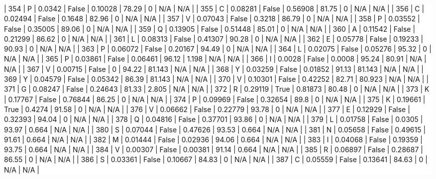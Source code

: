 |   354 | P    |         0.0342  | False     |                          0.10028 |                 78.29 |         0     | N/A            | N/A                             |
|   355 | C    |         0.08281 | False     |                          0.56908 |                 81.75 |         0     | N/A            | N/A                             |
|   356 | C    |         0.02494 | False     |                          0.1648  |                 82.96 |         0     | N/A            | N/A                             |
|   357 | V    |         0.07043 | False     |                          0.3218  |                 86.79 |         0     | N/A            | N/A                             |
|   358 | P    |         0.03552 | False     |                          0.35005 |                 89.06 |         0     | N/A            | N/A                             |
|   359 | Q    |         0.13905 | False     |                          0.51448 |                 85.01 |         0     | N/A            | N/A                             |
|   360 | A    |         0.11542 | False     |                          0.21299 |                 86.62 |         0     | N/A            | N/A                             |
|   361 | L    |         0.08313 | False     |                          0.41307 |                 90.28 |         0     | N/A            | N/A                             |
|   362 | E    |         0.05778 | False     |                          0.19233 |                 90.93 |         0     | N/A            | N/A                             |
|   363 | P    |         0.06072 | False     |                          0.20167 |                 94.49 |         0     | N/A            | N/A                             |
|   364 | L    |         0.02075 | False     |                          0.05276 |                 95.32 |         0     | N/A            | N/A                             |
|   365 | P    |         0.03861 | False     |                          0.06461 |                 96.12 |         1.198 | N/A            | N/A                             |
|   366 | I    |         0.0028  | False     |                          0.0008  |                 95.24 |        80.91  | N/A            | N/A                             |
|   367 | V    |         0.00715 | False     |                          0       |                 94.22 |        81.143 | N/A            | N/A                             |
|   368 | Y    |         0.03259 | False     |                          0.01852 |                 91.13 |        81.143 | N/A            | N/A                             |
|   369 | Y    |         0.04579 | False     |                          0.05342 |                 86.39 |        81.143 | N/A            | N/A                             |
|   370 | V    |         0.10301 | False     |                          0.42252 |                 82.71 |        80.923 | N/A            | N/A                             |
|   371 | G    |         0.08247 | False     |                          0.24643 |                 81.33 |         2.805 | N/A            | N/A                             |
|   372 | R    |         0.29119 | True      |                          0.81873 |                 80.48 |         0     | N/A            | N/A                             |
|   373 | K    |         0.17767 | False     |                          0.76844 |                 86.25 |         0     | N/A            | N/A                             |
|   374 | P    |         0.09969 | False     |                          0.32654 |                 89.8  |         0     | N/A            | N/A                             |
|   375 | K    |         0.19661 | True      |                          0.4274  |                 91.58 |         0     | N/A            | N/A                             |
|   376 | V    |         0.06662 | False     |                          0.22779 |                 93.78 |         0     | N/A            | N/A                             |
|   377 | E    |         0.12929 | False     |                          0.32393 |                 94.04 |         0     | N/A            | N/A                             |
|   378 | Q    |         0.04816 | False     |                          0.37701 |                 93.86 |         0     | N/A            | N/A                             |
|   379 | L    |         0.01758 | False     |                          0.0305  |                 93.97 |         0.664 | N/A            | N/A                             |
|   380 | S    |         0.07044 | False     |                          0.47626 |                 93.53 |         0.664 | N/A            | N/A                             |
|   381 | N    |         0.05658 | False     |                          0.49615 |                 91.61 |         0.664 | N/A            | N/A                             |
|   382 | M    |         0.01444 | False     |                          0.02936 |                 94.06 |         0.664 | N/A            | N/A                             |
|   383 | I    |         0.04068 | False     |                          0.19359 |                 93.75 |         0.664 | N/A            | N/A                             |
|   384 | V    |         0.00307 | False     |                          0.00381 |                 91.14 |         0.664 | N/A            | N/A                             |
|   385 | R    |         0.06897 | False     |                          0.28687 |                 86.55 |         0     | N/A            | N/A                             |
|   386 | S    |         0.03361 | False     |                          0.10667 |                 84.83 |         0     | N/A            | N/A                             |
|   387 | C    |         0.05559 | False     |                          0.13641 |                 84.63 |         0     | N/A            | N/A                             |